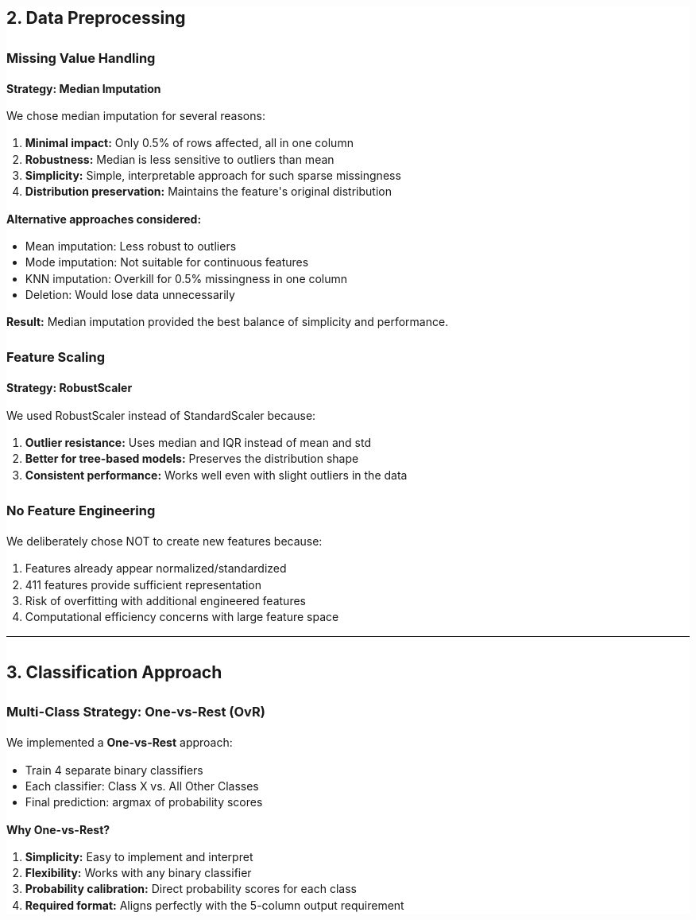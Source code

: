 
## 2. Data Preprocessing

### Missing Value Handling

**Strategy: Median Imputation**

We chose median imputation for several reasons:
1. **Minimal impact:** Only 0.5% of rows affected, all in one column
2. **Robustness:** Median is less sensitive to outliers than mean
3. **Simplicity:** Simple, interpretable approach for such sparse missingness
4. **Distribution preservation:** Maintains the feature's original distribution

**Alternative approaches considered:**
- Mean imputation: Less robust to outliers
- Mode imputation: Not suitable for continuous features
- KNN imputation: Overkill for 0.5% missingness in one column
- Deletion: Would lose data unnecessarily

**Result:** Median imputation provided the best balance of simplicity and performance.

### Feature Scaling

**Strategy: RobustScaler**

We used RobustScaler instead of StandardScaler because:
1. **Outlier resistance:** Uses median and IQR instead of mean and std
2. **Better for tree-based models:** Preserves the distribution shape
3. **Consistent performance:** Works well even with slight outliers in the data

### No Feature Engineering

We deliberately chose NOT to create new features because:
1. Features already appear normalized/standardized
2. 411 features provide sufficient representation
3. Risk of overfitting with additional engineered features
4. Computational efficiency concerns with large feature space

---

## 3. Classification Approach

### Multi-Class Strategy: One-vs-Rest (OvR)

We implemented a **One-vs-Rest** approach:
- Train 4 separate binary classifiers
- Each classifier: Class X vs. All Other Classes
- Final prediction: argmax of probability scores

**Why One-vs-Rest?**
1. **Simplicity:** Easy to implement and interpret
2. **Flexibility:** Works with any binary classifier
3. **Probability calibration:** Direct probability scores for each class
4. **Required format:** Aligns perfectly with the 5-column output requirement
